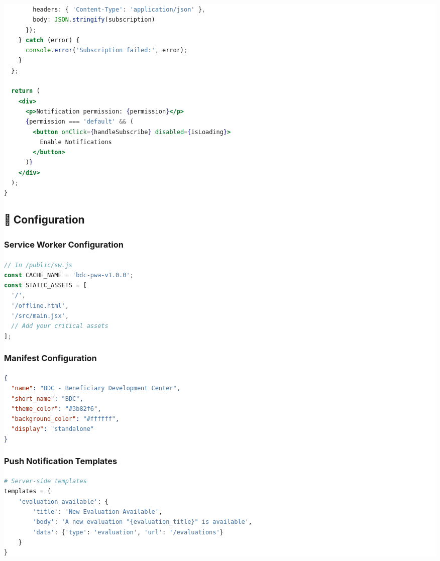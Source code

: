 ```jsx
        headers: { 'Content-Type': 'application/json' },
        body: JSON.stringify(subscription)
      });
    } catch (error) {
      console.error('Subscription failed:', error);
    }
  };
  
  return (
    <div>
      <p>Notification permission: {permission}</p>
      {permission === 'default' && (
        <button onClick={handleSubscribe} disabled={isLoading}>
          Enable Notifications
        </button>
      )}
    </div>
  );
}
```

## 🔧 Configuration

### Service Worker Configuration
```javascript
// In /public/sw.js
const CACHE_NAME = 'bdc-pwa-v1.0.0';
const STATIC_ASSETS = [
  '/',
  '/offline.html',
  '/src/main.jsx',
  // Add your critical assets
];
```

### Manifest Configuration
```json
{
  "name": "BDC - Beneficiary Development Center",
  "short_name": "BDC",
  "theme_color": "#3b82f6",
  "background_color": "#ffffff",
  "display": "standalone"
}
```

### Push Notification Templates
```python
# Server-side templates
templates = {
    'evaluation_available': {
        'title': 'New Evaluation Available',
        'body': 'A new evaluation "{evaluation_title}" is available',
        'data': {'type': 'evaluation', 'url': '/evaluations'}
    }
}
```
